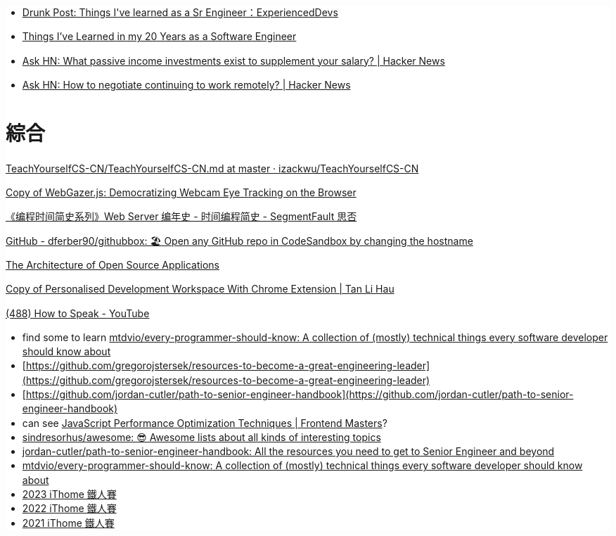 - [Drunk Post: Things I've learned as a Sr Engineer：ExperiencedDevs](https://www.notion.so/Drunk-Post-Things-I-ve-learned-as-a-Sr-Engineer-ExperiencedDevs-854481f73b964892af46a28577f223f8?pvs=21)
- [Things I’ve Learned in my 20 Years as a Software Engineer](https://www.notion.so/Things-I-ve-Learned-in-my-20-Years-as-a-Software-Engineer-5815ade7d3ef474797b642f7e92f5fbe?pvs=21)

- [Ask HN: What passive income investments exist to supplement your salary? | Hacker News](https://www.notion.so/Ask-HN-What-passive-income-investments-exist-to-supplement-your-salary-Hacker-News-6168a5f9f0dd47b2a575eeff97fc8c71?pvs=21)

- [Ask HN: How to negotiate continuing to work remotely? | Hacker News](https://www.notion.so/Ask-HN-How-to-negotiate-continuing-to-work-remotely-Hacker-News-4b5d0439d7c1428695d31f80ae284f78?pvs=21)


#  綜合
[TeachYourselfCS-CN/TeachYourselfCS-CN.md at master · izackwu/TeachYourselfCS-CN](https://github.com/izackwu/TeachYourselfCS-CN/blob/master/TeachYourselfCS-CN.md)

[Copy of WebGazer.js: Democratizing Webcam Eye Tracking on the Browser](https://www.notion.so/Copy-of-WebGazer-js-Democratizing-Webcam-Eye-Tracking-on-the-Browser-5bd528a6c14f4db49d4c4567400eb318?pvs=21)

[《编程时间简史系列》Web Server 编年史 - 时间编程简史 - SegmentFault 思否](https://www.notion.so/Web-Server-SegmentFault-247c9c557d8a478491faa3198c1c91f8?pvs=21)

[GitHub - dferber90/githubbox: 🏖 Open any GitHub repo in CodeSandbox by changing the hostname](https://www.notion.so/GitHub-dferber90-githubbox-Open-any-GitHub-repo-in-CodeSandbox-by-changing-the-hostname-baf0232ca54541eeb1ec49f89a19476d?pvs=21)

[The Architecture of Open Source Applications](https://www.notion.so/The-Architecture-of-Open-Source-Applications-5257fb5da1cc436bbf77462050da66ba?pvs=21)


[Copy of Personalised Development Workspace With Chrome Extension | Tan Li Hau](https://www.notion.so/Copy-of-Personalised-Development-Workspace-With-Chrome-Extension-Tan-Li-Hau-9e7c3533394f4550bcd092f403944ee7?pvs=21)

[(488) How to Speak - YouTube](https://www.youtube.com/watch?v=Unzc731iCUY)




- find some to learn [mtdvio/every-programmer-should-know: A collection of (mostly) technical things every software developer should know about](https://github.com/mtdvio/every-programmer-should-know?tab=readme-ov-file)
- [https://github.com/gregorojstersek/resources-to-become-a-great-engineering-leader](https://github.com/gregorojstersek/resources-to-become-a-great-engineering-leader)
- [https://github.com/jordan-cutler/path-to-senior-engineer-handbook](https://github.com/jordan-cutler/path-to-senior-engineer-handbook)
- can see [JavaScript Performance Optimization Techniques | Frontend Masters](https://frontendmasters.com/courses/blazingly-fast-js/?utm_source=email&utm_medium=nodeweekly&utm_content=blazinglyfastjs)?
- [sindresorhus/awesome: 😎 Awesome lists about all kinds of interesting topics](https://github.com/sindresorhus/awesome?tab=readme-ov-file#back-end-development)
- [jordan-cutler/path-to-senior-engineer-handbook: All the resources you need to get to Senior Engineer and beyond](https://www.notion.so/jordan-cutler-path-to-senior-engineer-handbook-All-the-resources-you-need-to-get-to-Senior-Engineer-e103e7fe00464877ba700a68e8316a0f?pvs=21)
- [mtdvio/every-programmer-should-know: A collection of (mostly) technical things every software developer should know about](https://www.notion.so/mtdvio-every-programmer-should-know-A-collection-of-mostly-technical-things-every-software-develo-67d3f9eedbf9427eaa0407705f18c97b?pvs=21)
-  [2023 iThome 鐵人賽](https://ithelp.ithome.com.tw/2023ironman/reward)
- [2022 iThome 鐵人賽](https://ithelp.ithome.com.tw/2022ironman/reward)
- [2021 iThome 鐵人賽](https://ithelp.ithome.com.tw/2021ironman/reward)
